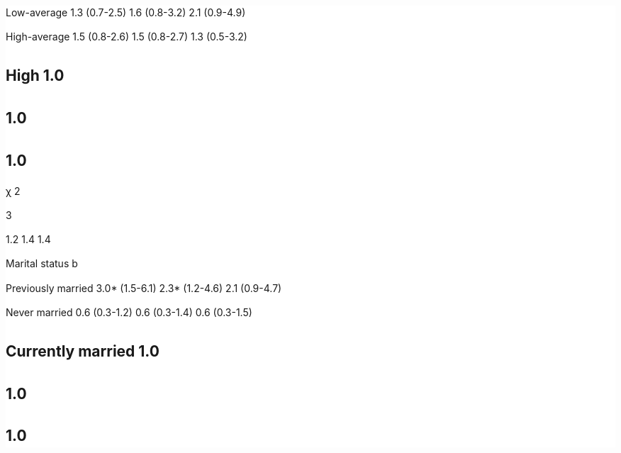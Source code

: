 Low-average 
1.3 
(0.7-2.5) 
1.6 
(0.8-3.2) 
2.1 
(0.9-4.9) 

High-average 
1.5 
(0.8-2.6) 
1.5 
(0.8-2.7) 
1.3 
(0.5-3.2) 

High 
1.0 
-
1.0 
-
1.0 
-

χ 2 

3 

1.2 
1.4 
1.4 

Marital status b 

Previously married 
3.0* 
(1.5-6.1) 
2.3* 
(1.2-4.6) 
2.1 
(0.9-4.7) 

Never married 
0.6 
(0.3-1.2) 
0.6 
(0.3-1.4) 
0.6 
(0.3-1.5) 

Currently married 
1.0 
-
1.0 
-
1.0 
-
